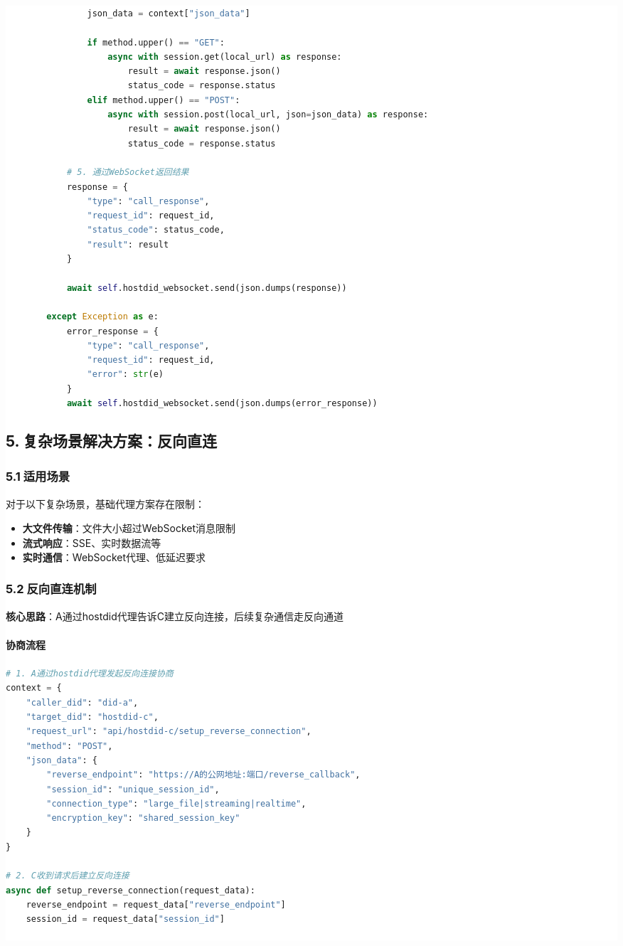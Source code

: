 ```python
                json_data = context["json_data"]
                
                if method.upper() == "GET":
                    async with session.get(local_url) as response:
                        result = await response.json()
                        status_code = response.status
                elif method.upper() == "POST":
                    async with session.post(local_url, json=json_data) as response:
                        result = await response.json()
                        status_code = response.status
            
            # 5. 通过WebSocket返回结果
            response = {
                "type": "call_response",
                "request_id": request_id,
                "status_code": status_code,
                "result": result
            }
            
            await self.hostdid_websocket.send(json.dumps(response))
            
        except Exception as e:
            error_response = {
                "type": "call_response",
                "request_id": request_id,
                "error": str(e)
            }
            await self.hostdid_websocket.send(json.dumps(error_response))
```

## 5. 复杂场景解决方案：反向直连

### 5.1 适用场景
对于以下复杂场景，基础代理方案存在限制：
- **大文件传输**：文件大小超过WebSocket消息限制
- **流式响应**：SSE、实时数据流等
- **实时通信**：WebSocket代理、低延迟要求

### 5.2 反向直连机制
**核心思路**：A通过hostdid代理告诉C建立反向连接，后续复杂通信走反向通道

#### 协商流程
```python
# 1. A通过hostdid代理发起反向连接协商
context = {
    "caller_did": "did-a",
    "target_did": "hostdid-c", 
    "request_url": "api/hostdid-c/setup_reverse_connection",
    "method": "POST",
    "json_data": {
        "reverse_endpoint": "https://A的公网地址:端口/reverse_callback",
        "session_id": "unique_session_id",
        "connection_type": "large_file|streaming|realtime",
        "encryption_key": "shared_session_key"
    }
}

# 2. C收到请求后建立反向连接
async def setup_reverse_connection(request_data):
    reverse_endpoint = request_data["reverse_endpoint"]
    session_id = request_data["session_id"]
    
```
